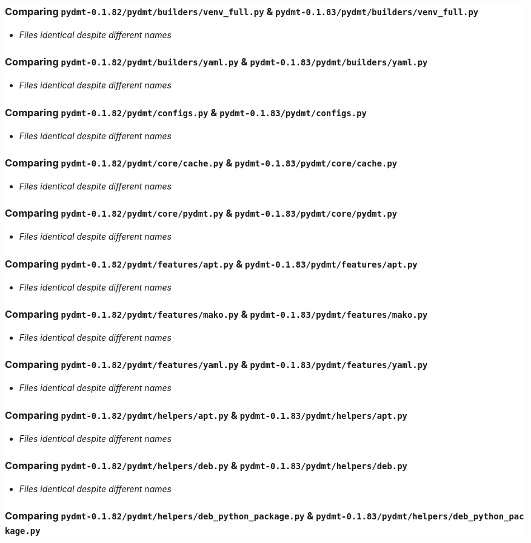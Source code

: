 ### Comparing `pydmt-0.1.82/pydmt/builders/venv_full.py` & `pydmt-0.1.83/pydmt/builders/venv_full.py`

 * *Files identical despite different names*

### Comparing `pydmt-0.1.82/pydmt/builders/yaml.py` & `pydmt-0.1.83/pydmt/builders/yaml.py`

 * *Files identical despite different names*

### Comparing `pydmt-0.1.82/pydmt/configs.py` & `pydmt-0.1.83/pydmt/configs.py`

 * *Files identical despite different names*

### Comparing `pydmt-0.1.82/pydmt/core/cache.py` & `pydmt-0.1.83/pydmt/core/cache.py`

 * *Files identical despite different names*

### Comparing `pydmt-0.1.82/pydmt/core/pydmt.py` & `pydmt-0.1.83/pydmt/core/pydmt.py`

 * *Files identical despite different names*

### Comparing `pydmt-0.1.82/pydmt/features/apt.py` & `pydmt-0.1.83/pydmt/features/apt.py`

 * *Files identical despite different names*

### Comparing `pydmt-0.1.82/pydmt/features/mako.py` & `pydmt-0.1.83/pydmt/features/mako.py`

 * *Files identical despite different names*

### Comparing `pydmt-0.1.82/pydmt/features/yaml.py` & `pydmt-0.1.83/pydmt/features/yaml.py`

 * *Files identical despite different names*

### Comparing `pydmt-0.1.82/pydmt/helpers/apt.py` & `pydmt-0.1.83/pydmt/helpers/apt.py`

 * *Files identical despite different names*

### Comparing `pydmt-0.1.82/pydmt/helpers/deb.py` & `pydmt-0.1.83/pydmt/helpers/deb.py`

 * *Files identical despite different names*

### Comparing `pydmt-0.1.82/pydmt/helpers/deb_python_package.py` & `pydmt-0.1.83/pydmt/helpers/deb_python_package.py`
